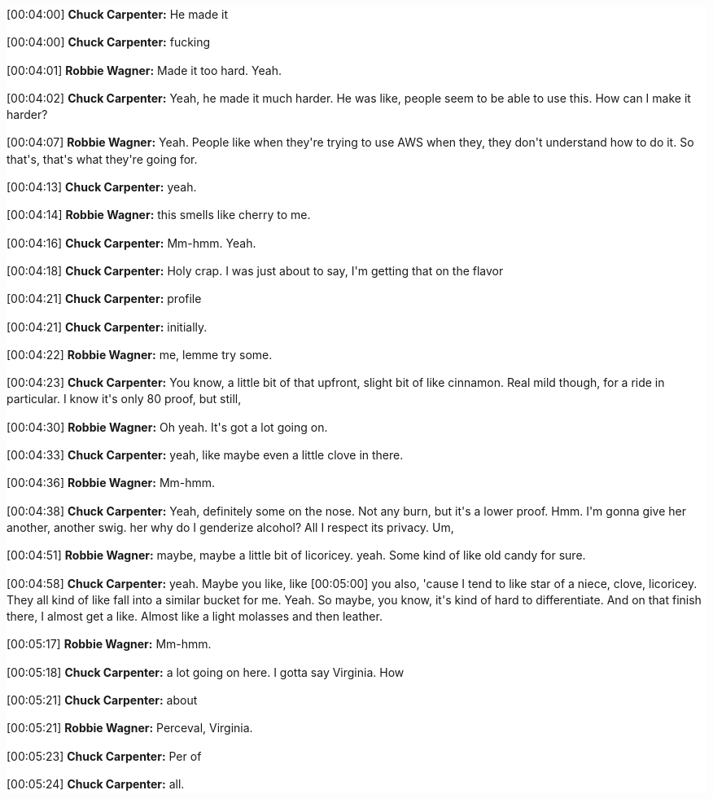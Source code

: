 [00:04:00] **Chuck Carpenter:** He made it

[00:04:00] **Chuck Carpenter:** fucking

[00:04:01] **Robbie Wagner:** Made it too hard. Yeah.

[00:04:02] **Chuck Carpenter:** Yeah, he made it much harder. He was like,
people seem to be able to use this. How can I make it harder?

[00:04:07] **Robbie Wagner:** Yeah. People like when they're trying to use AWS
when they, they don't understand how to do it. So that's, that's what they're
going for.

[00:04:13] **Chuck Carpenter:** yeah.

[00:04:14] **Robbie Wagner:** this smells like cherry to me.

[00:04:16] **Chuck Carpenter:** Mm-hmm. Yeah.

[00:04:18] **Chuck Carpenter:** Holy crap. I was just about to say, I'm getting
that on the flavor

[00:04:21] **Chuck Carpenter:** profile

[00:04:21] **Chuck Carpenter:** initially.

[00:04:22] **Robbie Wagner:** me, lemme try some.

[00:04:23] **Chuck Carpenter:** You know, a little bit of that upfront, slight
bit of like cinnamon. Real mild though, for a ride in particular. I know it's
only 80 proof, but still,

[00:04:30] **Robbie Wagner:** Oh yeah. It's got a lot going on.

[00:04:33] **Chuck Carpenter:** yeah, like maybe even a little clove in there.

[00:04:36] **Robbie Wagner:** Mm-hmm.

[00:04:38] **Chuck Carpenter:** Yeah, definitely some on the nose. Not any burn,
but it's a lower proof. Hmm. I'm gonna give her another, another swig. her why
do I genderize alcohol? All I respect its privacy. Um,

[00:04:51] **Robbie Wagner:** maybe, maybe a little bit of licoricey. yeah. Some
kind of like old candy for sure.

[00:04:58] **Chuck Carpenter:** yeah. Maybe you like, like [00:05:00] you also,
'cause I tend to like star of a niece, clove, licoricey. They all kind of like
fall into a similar bucket for me. Yeah. So maybe, you know, it's kind of hard
to differentiate. And on that finish there, I almost get a like. Almost like a
light molasses and then leather.

[00:05:17] **Robbie Wagner:** Mm-hmm.

[00:05:18] **Chuck Carpenter:** a lot going on here. I gotta say Virginia. How

[00:05:21] **Chuck Carpenter:** about

[00:05:21] **Robbie Wagner:** Perceval, Virginia.

[00:05:23] **Chuck Carpenter:** Per of

[00:05:24] **Chuck Carpenter:** all.
